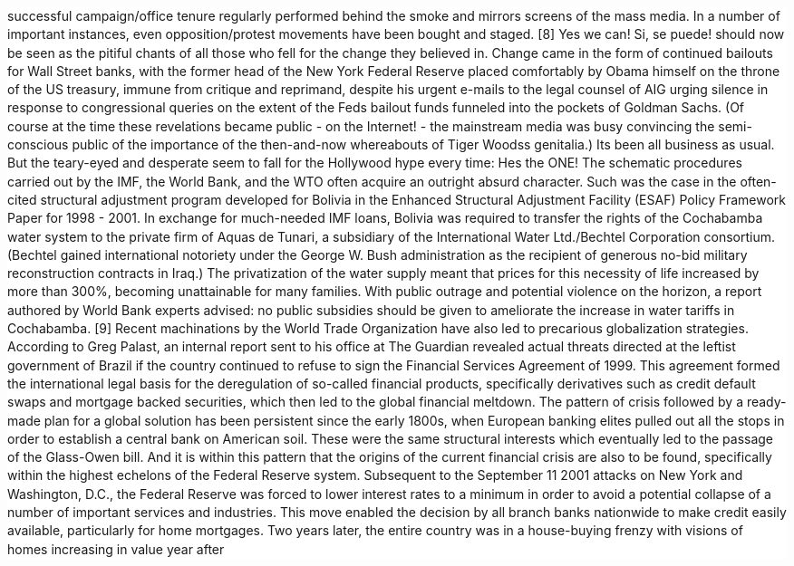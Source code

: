 successful campaign/office tenure regularly performed behind the smoke and
mirrors screens of the mass media. In a number of important instances, even
opposition/protest movements have been bought and staged. [8]
Yes we can! Si, se puede! should now be seen as
the pitiful chants of all those who fell for the change they believed in.
Change came in the form of continued bailouts for Wall Street banks, with
the former head of the New York Federal Reserve placed comfortably by
Obama
himself on the throne of the US treasury, immune from critique and
reprimand, despite his urgent e-mails to the legal counsel of AIG urging
silence in response to congressional queries on the extent of the Feds
bailout funds funneled into the pockets of Goldman Sachs.
(Of course at the time these revelations became
public - on the Internet! - the
mainstream media was busy convincing the
semi-conscious public of the importance of the then-and-now whereabouts of
Tiger Woodss genitalia.)
Its been all business as usual. But the
teary-eyed and desperate seem to fall for the Hollywood hype every time:
Hes the ONE!
The schematic procedures carried out by the IMF, the World Bank, and the WTO
often acquire an outright absurd character. Such was the case in the
often-cited structural adjustment program developed for Bolivia in the
Enhanced Structural Adjustment Facility (ESAF) Policy Framework Paper for
1998 - 2001.
In exchange for much-needed IMF loans, Bolivia was required to
transfer the rights of the Cochabamba water system to the private firm of Aquas de Tunari, a subsidiary of the International Water Ltd./Bechtel
Corporation consortium.
(Bechtel gained international notoriety under
the George W. Bush administration as the recipient of generous no-bid
military reconstruction contracts in Iraq.)
The
privatization of the water supply meant that
prices for this necessity of life increased by more than 300%, becoming
unattainable for many families. With public outrage and potential violence
on the horizon, a report authored by World Bank experts advised: no public
subsidies should be given to ameliorate the increase in water tariffs in
Cochabamba. [9]
Recent machinations by the World Trade Organization have also led to
precarious globalization strategies. According to Greg Palast, an internal
report sent to his office at The Guardian revealed actual threats directed
at the leftist government of Brazil if the country continued to refuse to
sign the Financial Services Agreement of 1999.
This agreement formed the international legal
basis for the deregulation of so-called financial products, specifically
derivatives such as credit default swaps and mortgage backed securities,
which then led to the global financial meltdown.
The pattern of crisis followed by a ready-made plan for a global solution
has been persistent since the early 1800s, when European banking elites
pulled out all the stops in order to establish a central bank on American
soil. These were the same structural interests which eventually led to the
passage of the Glass-Owen bill. And it is within this pattern that the
origins of the current financial crisis are also to be found, specifically
within the highest echelons of the Federal Reserve system.
Subsequent to the
September 11 2001 attacks on New York and Washington,
D.C., the
Federal Reserve was forced to lower interest rates to a minimum
in order to avoid a potential collapse of a number of important services and
industries. This move enabled the decision by all branch banks nationwide to
make credit easily available, particularly for home mortgages.
Two years later, the entire country was in a
house-buying frenzy with visions of homes increasing in value year after
